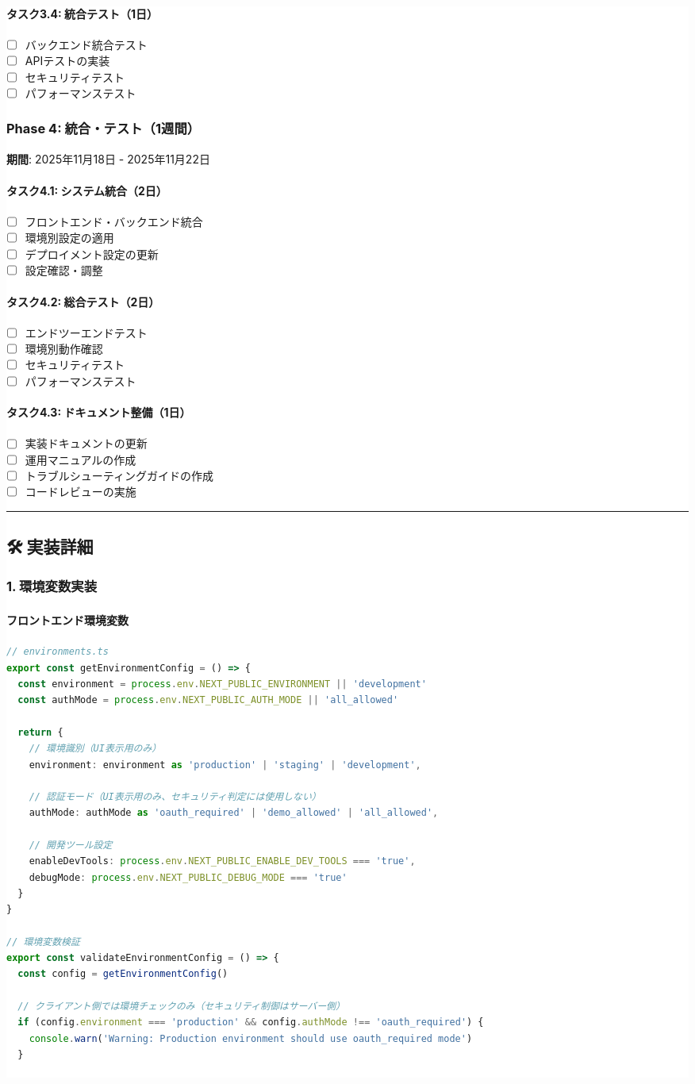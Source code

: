 #### タスク3.4: 統合テスト（1日）
- [ ] バックエンド統合テスト
- [ ] APIテストの実装
- [ ] セキュリティテスト
- [ ] パフォーマンステスト

### Phase 4: 統合・テスト（1週間）
**期間**: 2025年11月18日 - 2025年11月22日

#### タスク4.1: システム統合（2日）
- [ ] フロントエンド・バックエンド統合
- [ ] 環境別設定の適用
- [ ] デプロイメント設定の更新
- [ ] 設定確認・調整

#### タスク4.2: 総合テスト（2日）
- [ ] エンドツーエンドテスト
- [ ] 環境別動作確認
- [ ] セキュリティテスト
- [ ] パフォーマンステスト

#### タスク4.3: ドキュメント整備（1日）
- [ ] 実装ドキュメントの更新
- [ ] 運用マニュアルの作成
- [ ] トラブルシューティングガイドの作成
- [ ] コードレビューの実施

---

## 🛠️ 実装詳細

### 1. 環境変数実装

#### フロントエンド環境変数

```typescript
// environments.ts
export const getEnvironmentConfig = () => {
  const environment = process.env.NEXT_PUBLIC_ENVIRONMENT || 'development'
  const authMode = process.env.NEXT_PUBLIC_AUTH_MODE || 'all_allowed'
  
  return {
    // 環境識別（UI表示用のみ）
    environment: environment as 'production' | 'staging' | 'development',
    
    // 認証モード（UI表示用のみ、セキュリティ判定には使用しない）
    authMode: authMode as 'oauth_required' | 'demo_allowed' | 'all_allowed',
    
    // 開発ツール設定
    enableDevTools: process.env.NEXT_PUBLIC_ENABLE_DEV_TOOLS === 'true',
    debugMode: process.env.NEXT_PUBLIC_DEBUG_MODE === 'true'
  }
}

// 環境変数検証
export const validateEnvironmentConfig = () => {
  const config = getEnvironmentConfig()
  
  // クライアント側では環境チェックのみ（セキュリティ制御はサーバー側）
  if (config.environment === 'production' && config.authMode !== 'oauth_required') {
    console.warn('Warning: Production environment should use oauth_required mode')
  }
  
```